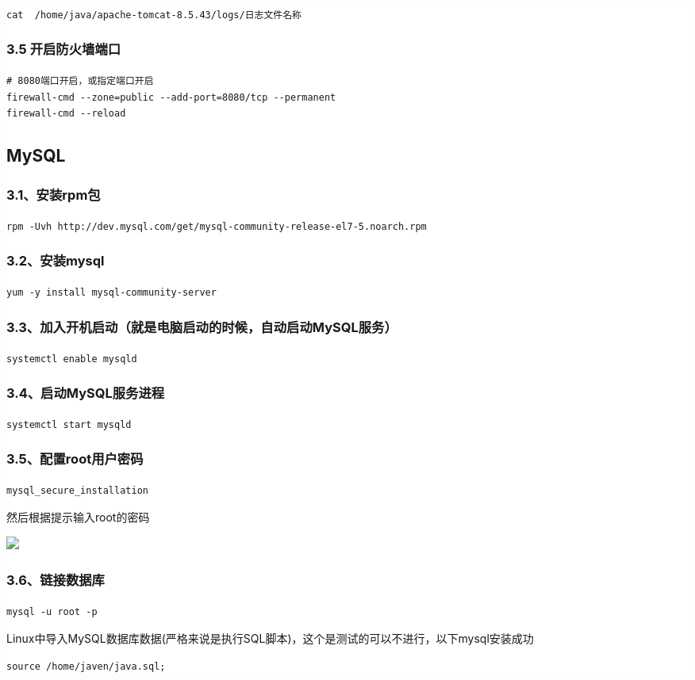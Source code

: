 ```
cat  /home/java/apache-tomcat-8.5.43/logs/日志文件名称
```

### 3.5 开启防火墙端口

```
# 8080端口开启，或指定端口开启
firewall-cmd --zone=public --add-port=8080/tcp --permanent
firewall-cmd --reload
```

## 

## MySQL

### 3.1、安装rpm包

```
rpm -Uvh http://dev.mysql.com/get/mysql-community-release-el7-5.noarch.rpm
```

### 3.2、安装mysql

```
yum -y install mysql-community-server
```

### 3.3、加入开机启动（就是电脑启动的时候，自动启动MySQL服务）

```
systemctl enable mysqld
```

### 3.4、启动MySQL服务进程

```
systemctl start mysqld
```

### 3.5、配置root用户密码

```
mysql_secure_installation
```

然后根据提示输入root的密码

![](https://gitee.com/hyy_xiaoluo/mymd/raw/master/Linux%E5%AD%A6%E4%B9%A0/img/mlimg/sr.png)

### 3.6、链接数据库

```
mysql -u root -p
```

Linux中导入MySQL数据库数据(严格来说是执行SQL脚本)，这个是测试的可以不进行，以下mysql安装成功

```
source /home/javen/java.sql;
```